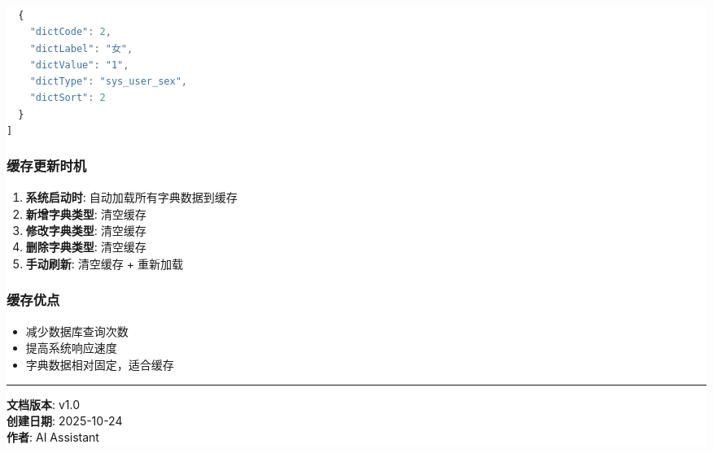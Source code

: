 ```javascript
  {
    "dictCode": 2,
    "dictLabel": "女",
    "dictValue": "1",
    "dictType": "sys_user_sex",
    "dictSort": 2
  }
]
```

### 缓存更新时机

1. **系统启动时**: 自动加载所有字典数据到缓存
2. **新增字典类型**: 清空缓存
3. **修改字典类型**: 清空缓存
4. **删除字典类型**: 清空缓存
5. **手动刷新**: 清空缓存 + 重新加载

### 缓存优点

- 减少数据库查询次数
- 提高系统响应速度
- 字典数据相对固定，适合缓存

---

**文档版本**: v1.0  
**创建日期**: 2025-10-24  
**作者**: AI Assistant

